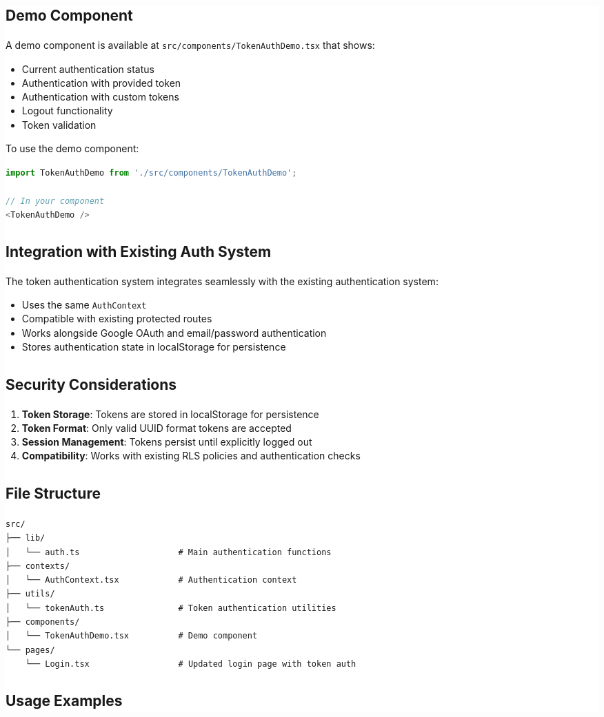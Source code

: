 ## Demo Component

A demo component is available at `src/components/TokenAuthDemo.tsx` that shows:

- Current authentication status
- Authentication with provided token
- Authentication with custom tokens
- Logout functionality
- Token validation

To use the demo component:

```typescript
import TokenAuthDemo from './src/components/TokenAuthDemo';

// In your component
<TokenAuthDemo />
```

## Integration with Existing Auth System

The token authentication system integrates seamlessly with the existing authentication system:

- Uses the same `AuthContext`
- Compatible with existing protected routes
- Works alongside Google OAuth and email/password authentication
- Stores authentication state in localStorage for persistence

## Security Considerations

1. **Token Storage**: Tokens are stored in localStorage for persistence
2. **Token Format**: Only valid UUID format tokens are accepted
3. **Session Management**: Tokens persist until explicitly logged out
4. **Compatibility**: Works with existing RLS policies and authentication checks

## File Structure

```
src/
├── lib/
│   └── auth.ts                    # Main authentication functions
├── contexts/
│   └── AuthContext.tsx            # Authentication context
├── utils/
│   └── tokenAuth.ts               # Token authentication utilities
├── components/
│   └── TokenAuthDemo.tsx          # Demo component
└── pages/
    └── Login.tsx                  # Updated login page with token auth
```

## Usage Examples
